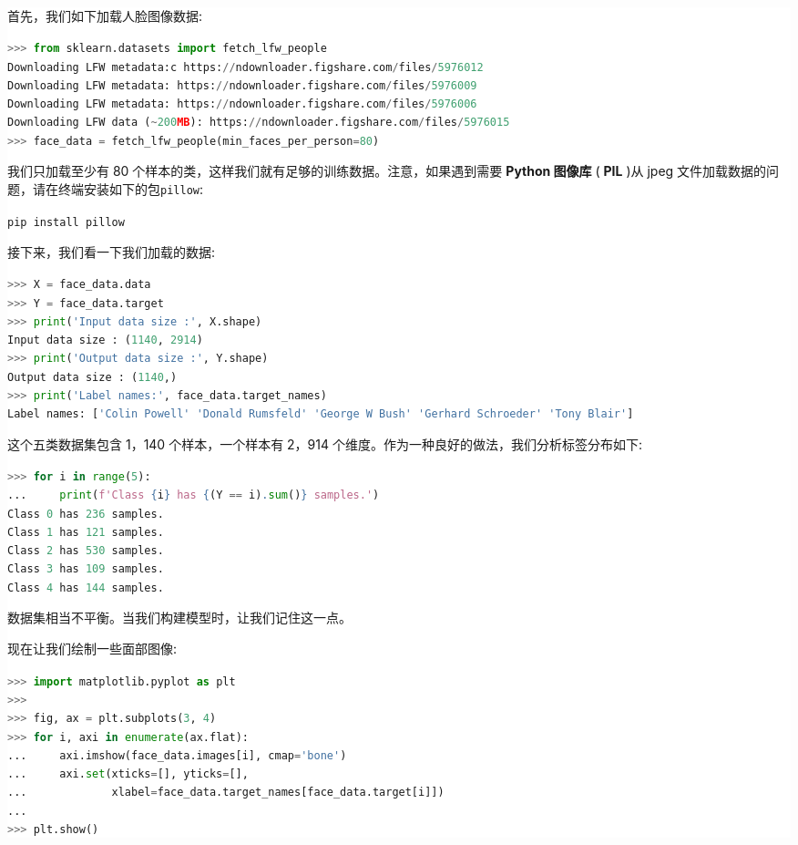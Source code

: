 首先，我们如下加载人脸图像数据:

```py
>>> from sklearn.datasets import fetch_lfw_people
Downloading LFW metadata:c https://ndownloader.figshare.com/files/5976012
Downloading LFW metadata: https://ndownloader.figshare.com/files/5976009
Downloading LFW metadata: https://ndownloader.figshare.com/files/5976006
Downloading LFW data (~200MB): https://ndownloader.figshare.com/files/5976015
>>> face_data = fetch_lfw_people(min_faces_per_person=80) 
```

我们只加载至少有 80 个样本的类，这样我们就有足够的训练数据。注意，如果遇到需要 **Python 图像库** ( **PIL** )从 jpeg 文件加载数据的问题，请在终端安装如下的包`pillow`:

```py
pip install pillow 
```

接下来，我们看一下我们加载的数据:

```py
>>> X = face_data.data
>>> Y = face_data.target
>>> print('Input data size :', X.shape)
Input data size : (1140, 2914)
>>> print('Output data size :', Y.shape)
Output data size : (1140,)
>>> print('Label names:', face_data.target_names)
Label names: ['Colin Powell' 'Donald Rumsfeld' 'George W Bush' 'Gerhard Schroeder' 'Tony Blair'] 
```

这个五类数据集包含 1，140 个样本，一个样本有 2，914 个维度。作为一种良好的做法，我们分析标签分布如下:

```py
>>> for i in range(5):
...     print(f'Class {i} has {(Y == i).sum()} samples.')
Class 0 has 236 samples.
Class 1 has 121 samples.
Class 2 has 530 samples.
Class 3 has 109 samples.
Class 4 has 144 samples. 
```

数据集相当不平衡。当我们构建模型时，让我们记住这一点。

现在让我们绘制一些面部图像:

```py
>>> import matplotlib.pyplot as plt
>>>
>>> fig, ax = plt.subplots(3, 4)
>>> for i, axi in enumerate(ax.flat):
...     axi.imshow(face_data.images[i], cmap='bone')
...     axi.set(xticks=[], yticks=[],
...             xlabel=face_data.target_names[face_data.target[i]])
...
>>> plt.show() 
```
